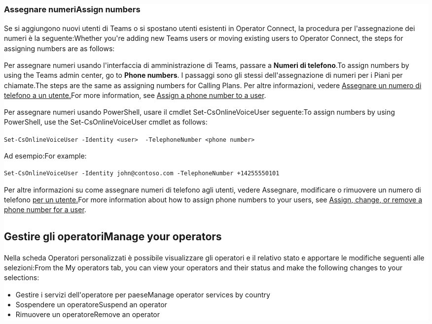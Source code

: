    

### <a name="assign-numbers"></a><span data-ttu-id="83e05-174">Assegnare numeri</span><span class="sxs-lookup"><span data-stu-id="83e05-174">Assign numbers</span></span>

<span data-ttu-id="83e05-175">Se si aggiungono nuovi utenti di Teams o si spostano utenti esistenti in Operator Connect, la procedura per l'assegnazione dei numeri è la seguente:</span><span class="sxs-lookup"><span data-stu-id="83e05-175">Whether you're adding new Teams users or moving existing users to Operator Connect, the steps for assigning numbers are as follows:</span></span>

<span data-ttu-id="83e05-176">Per assegnare numeri usando l'interfaccia di amministrazione di Teams, passare a **Numeri di telefono**.</span><span class="sxs-lookup"><span data-stu-id="83e05-176">To assign numbers by using the Teams admin center, go to **Phone numbers**.</span></span> <span data-ttu-id="83e05-177">I passaggi sono gli stessi dell'assegnazione di numeri per i Piani per chiamate.</span><span class="sxs-lookup"><span data-stu-id="83e05-177">The steps are the same as assigning numbers for Calling Plans.</span></span> <span data-ttu-id="83e05-178">Per altre informazioni, vedere [Assegnare un numero di telefono a un utente.](assign-change-or-remove-a-phone-number-for-a-user.md)</span><span class="sxs-lookup"><span data-stu-id="83e05-178">For more information, see [Assign a phone number to a user](assign-change-or-remove-a-phone-number-for-a-user.md).</span></span>

<span data-ttu-id="83e05-179">Per assegnare numeri usando PowerShell, usare il cmdlet Set-CsOnlineVoiceUser seguente:</span><span class="sxs-lookup"><span data-stu-id="83e05-179">To assign numbers by using PowerShell, use the Set-CsOnlineVoiceUser cmdlet as follows:</span></span>

```
Set-CsOnlineVoiceUser -Identity <user>  -TelephoneNumber <phone number> 
```

<span data-ttu-id="83e05-180">Ad esempio:</span><span class="sxs-lookup"><span data-stu-id="83e05-180">For example:</span></span>

```
Set-CsOnlineVoiceUser -Identity john@contoso.com -TelephoneNumber +14255550101
```

<span data-ttu-id="83e05-181">Per altre informazioni su come assegnare numeri di telefono agli utenti, vedere Assegnare, modificare o rimuovere un numero di telefono [per un utente.](assign-change-or-remove-a-phone-number-for-a-user.md)</span><span class="sxs-lookup"><span data-stu-id="83e05-181">For more information about how to assign phone numbers to your users, see [Assign, change, or remove a phone number for a user](assign-change-or-remove-a-phone-number-for-a-user.md).</span></span>



## <a name="manage-your-operators"></a><span data-ttu-id="83e05-182">Gestire gli operatori</span><span class="sxs-lookup"><span data-stu-id="83e05-182">Manage your operators</span></span>

<span data-ttu-id="83e05-183">Nella scheda Operatori personalizzati è possibile visualizzare gli operatori e il relativo stato e apportare le modifiche seguenti alle selezioni:</span><span class="sxs-lookup"><span data-stu-id="83e05-183">From the My operators tab, you can view your operators and their status and make the following changes to your selections:</span></span>  

- <span data-ttu-id="83e05-184">Gestire i servizi dell'operatore per paese</span><span class="sxs-lookup"><span data-stu-id="83e05-184">Manage operator services by country</span></span>
- <span data-ttu-id="83e05-185">Sospendere un operatore</span><span class="sxs-lookup"><span data-stu-id="83e05-185">Suspend an operator</span></span>
- <span data-ttu-id="83e05-186">Rimuovere un operatore</span><span class="sxs-lookup"><span data-stu-id="83e05-186">Remove an operator</span></span>
